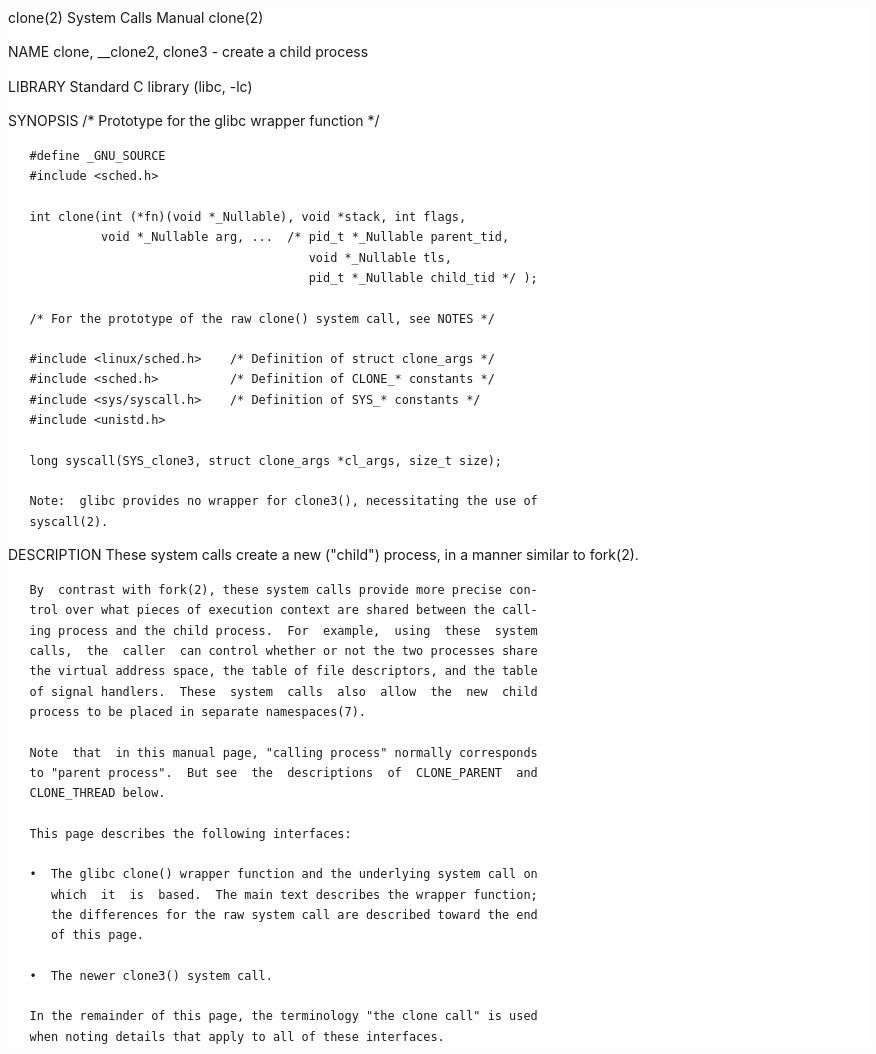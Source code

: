 clone(2)                      System Calls Manual                     clone(2)

NAME
       clone, __clone2, clone3 - create a child process

LIBRARY
       Standard C library (libc, -lc)

SYNOPSIS
       /* Prototype for the glibc wrapper function */

       #define _GNU_SOURCE
       #include <sched.h>

       int clone(int (*fn)(void *_Nullable), void *stack, int flags,
                 void *_Nullable arg, ...  /* pid_t *_Nullable parent_tid,
                                              void *_Nullable tls,
                                              pid_t *_Nullable child_tid */ );

       /* For the prototype of the raw clone() system call, see NOTES */

       #include <linux/sched.h>    /* Definition of struct clone_args */
       #include <sched.h>          /* Definition of CLONE_* constants */
       #include <sys/syscall.h>    /* Definition of SYS_* constants */
       #include <unistd.h>

       long syscall(SYS_clone3, struct clone_args *cl_args, size_t size);

       Note:  glibc provides no wrapper for clone3(), necessitating the use of
       syscall(2).

DESCRIPTION
       These system calls create a new ("child") process, in a manner  similar
       to fork(2).

       By  contrast with fork(2), these system calls provide more precise con‐
       trol over what pieces of execution context are shared between the call‐
       ing process and the child process.  For  example,  using  these  system
       calls,  the  caller  can control whether or not the two processes share
       the virtual address space, the table of file descriptors, and the table
       of signal handlers.  These  system  calls  also  allow  the  new  child
       process to be placed in separate namespaces(7).

       Note  that  in this manual page, "calling process" normally corresponds
       to "parent process".  But see  the  descriptions  of  CLONE_PARENT  and
       CLONE_THREAD below.

       This page describes the following interfaces:

       •  The glibc clone() wrapper function and the underlying system call on
          which  it  is  based.  The main text describes the wrapper function;
          the differences for the raw system call are described toward the end
          of this page.

       •  The newer clone3() system call.

       In the remainder of this page, the terminology "the clone call" is used
       when noting details that apply to all of these interfaces.
